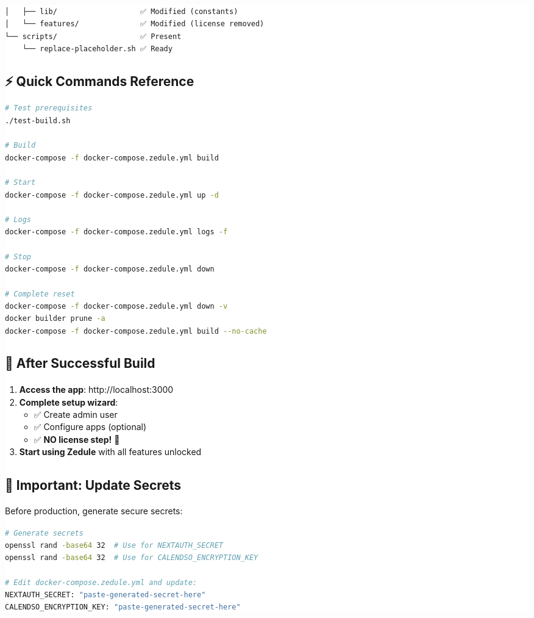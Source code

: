 ```
│   ├── lib/                   ✅ Modified (constants)
│   └── features/              ✅ Modified (license removed)
└── scripts/                   ✅ Present
    └── replace-placeholder.sh ✅ Ready
```

## ⚡ Quick Commands Reference

```bash
# Test prerequisites
./test-build.sh

# Build
docker-compose -f docker-compose.zedule.yml build

# Start
docker-compose -f docker-compose.zedule.yml up -d

# Logs
docker-compose -f docker-compose.zedule.yml logs -f

# Stop
docker-compose -f docker-compose.zedule.yml down

# Complete reset
docker-compose -f docker-compose.zedule.yml down -v
docker builder prune -a
docker-compose -f docker-compose.zedule.yml build --no-cache
```

## 🎉 After Successful Build

1. **Access the app**: http://localhost:3000
2. **Complete setup wizard**:
   - ✅ Create admin user
   - ✅ Configure apps (optional)
   - ✅ **NO license step!** 🎉
3. **Start using Zedule** with all features unlocked

## 🔐 Important: Update Secrets

Before production, generate secure secrets:

```bash
# Generate secrets
openssl rand -base64 32  # Use for NEXTAUTH_SECRET
openssl rand -base64 32  # Use for CALENDSO_ENCRYPTION_KEY

# Edit docker-compose.zedule.yml and update:
NEXTAUTH_SECRET: "paste-generated-secret-here"
CALENDSO_ENCRYPTION_KEY: "paste-generated-secret-here"
```
